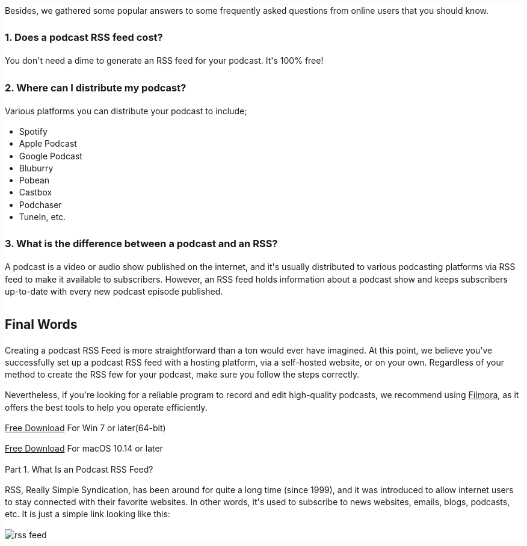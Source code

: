 Besides, we gathered some popular answers to some frequently asked questions from online users that you should know.

### 1\. Does a podcast RSS feed cost?

You don't need a dime to generate an RSS feed for your podcast. It's 100% free!

### 2\. Where can I distribute my podcast?

Various platforms you can distribute your podcast to include;

* Spotify
* Apple Podcast
* Google Podcast
* Bluburry
* Pobean
* Castbox
* Podchaser
* TuneIn, etc.

### 3\. What is the difference between a podcast and an RSS?

A podcast is a video or audio show published on the internet, and it's usually distributed to various podcasting platforms via RSS feed to make it available to subscribers. However, an RSS feed holds information about a podcast show and keeps subscribers up-to-date with every new podcast episode published.

## Final Words

Creating a podcast RSS Feed is more straightforward than a ton would ever have imagined. At this point, we believe you've successfully set up a podcast RSS feed with a hosting platform, via a self-hosted website, or on your own. Regardless of your method to create the RSS few for your podcast, make sure you follow the steps correctly.

Nevertheless, if you're looking for a reliable program to record and edit high-quality podcasts, we recommend using [Filmora](https://tools.techidaily.com/wondershare/filmora/download/), as it offers the best tools to help you operate efficiently.

[Free Download](https://tools.techidaily.com/wondershare/filmora/download/) For Win 7 or later(64-bit)

[Free Download](https://tools.techidaily.com/wondershare/filmora/download/) For macOS 10.14 or later

Part 1\. What Is an Podcast RSS Feed?

RSS, Really Simple Syndication, has been around for quite a long time (since 1999), and it was introduced to allow internet users to stay connected with their favorite websites. In other words, it's used to subscribe to news websites, emails, blogs, podcasts, etc. It is just a simple link looking like this:

![rss feed](https://images.wondershare.com/filmora/article-images/2022/12/create-podcast-rss-feeds-1.jpg)
